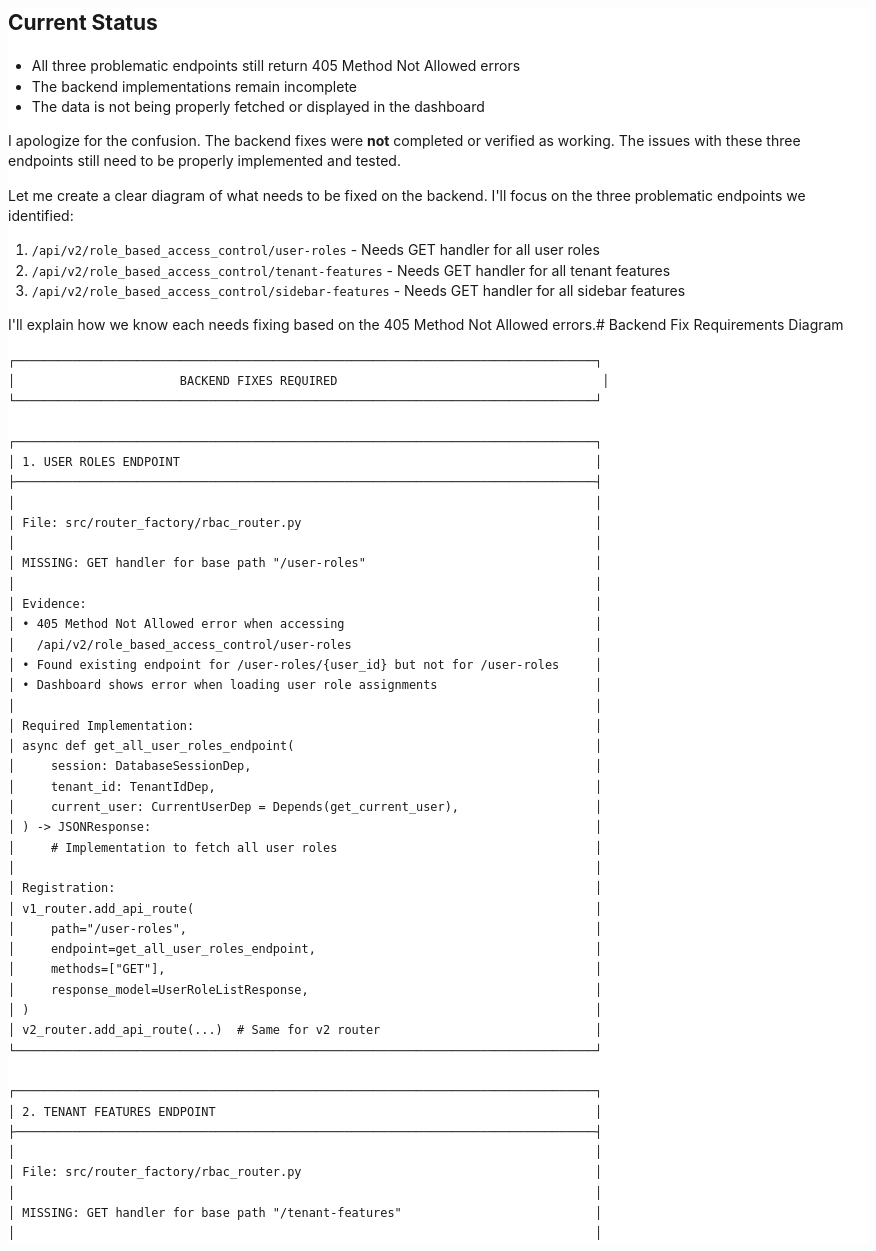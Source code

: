 ## Current Status

- All three problematic endpoints still return 405 Method Not Allowed errors
- The backend implementations remain incomplete
- The data is not being properly fetched or displayed in the dashboard

I apologize for the confusion. The backend fixes were **not** completed or verified as working. The issues with these three endpoints still need to be properly implemented and tested.

<think>Let me create a clear diagram of what needs to be fixed on the backend. I'll focus on the three problematic endpoints we identified:

1. `/api/v2/role_based_access_control/user-roles` - Needs GET handler for all user roles
2. `/api/v2/role_based_access_control/tenant-features` - Needs GET handler for all tenant features
3. `/api/v2/role_based_access_control/sidebar-features` - Needs GET handler for all sidebar features

I'll explain how we know each needs fixing based on the 405 Method Not Allowed errors.</think># Backend Fix Requirements Diagram

```
┌─────────────────────────────────────────────────────────────────────────────────┐
│                       BACKEND FIXES REQUIRED                                     │
└─────────────────────────────────────────────────────────────────────────────────┘

┌─────────────────────────────────────────────────────────────────────────────────┐
│ 1. USER ROLES ENDPOINT                                                          │
├─────────────────────────────────────────────────────────────────────────────────┤
│                                                                                 │
│ File: src/router_factory/rbac_router.py                                         │
│                                                                                 │
│ MISSING: GET handler for base path "/user-roles"                                │
│                                                                                 │
│ Evidence:                                                                       │
│ • 405 Method Not Allowed error when accessing                                   │
│   /api/v2/role_based_access_control/user-roles                                  │
│ • Found existing endpoint for /user-roles/{user_id} but not for /user-roles     │
│ • Dashboard shows error when loading user role assignments                      │
│                                                                                 │
│ Required Implementation:                                                        │
│ async def get_all_user_roles_endpoint(                                          │
│     session: DatabaseSessionDep,                                                │
│     tenant_id: TenantIdDep,                                                     │
│     current_user: CurrentUserDep = Depends(get_current_user),                   │
│ ) -> JSONResponse:                                                              │
│     # Implementation to fetch all user roles                                    │
│                                                                                 │
│ Registration:                                                                   │
│ v1_router.add_api_route(                                                        │
│     path="/user-roles",                                                         │
│     endpoint=get_all_user_roles_endpoint,                                       │
│     methods=["GET"],                                                            │
│     response_model=UserRoleListResponse,                                        │
│ )                                                                               │
│ v2_router.add_api_route(...)  # Same for v2 router                              │
└─────────────────────────────────────────────────────────────────────────────────┘

┌─────────────────────────────────────────────────────────────────────────────────┐
│ 2. TENANT FEATURES ENDPOINT                                                     │
├─────────────────────────────────────────────────────────────────────────────────┤
│                                                                                 │
│ File: src/router_factory/rbac_router.py                                         │
│                                                                                 │
│ MISSING: GET handler for base path "/tenant-features"                           │
│                                                                                 │
```